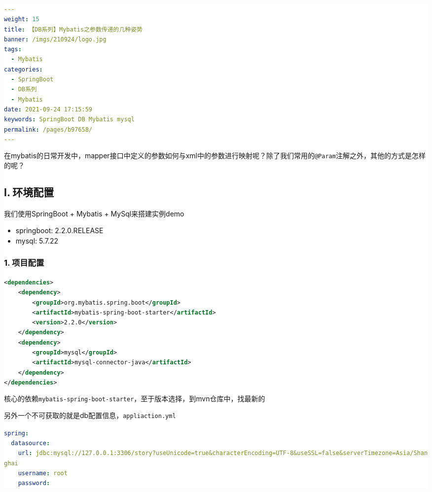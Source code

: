 ```yaml
---
weight: 15
title: 【DB系列】Mybatis之参数传递的几种姿势
banner: /imgs/210924/logo.jpg
tags: 
  - Mybatis
categories: 
  - SpringBoot
  - DB系列
  - Mybatis
date: 2021-09-24 17:15:59
keywords: SpringBoot DB Mybatis mysql
permalink: /pages/b97658/
---
```


在mybatis的日常开发中，mapper接口中定义的参数如何与xml中的参数进行映射呢？除了我们常用的`@Param`注解之外，其他的方式是怎样的呢？



## I. 环境配置

我们使用SpringBoot + Mybatis + MySql来搭建实例demo

- springboot: 2.2.0.RELEASE
- mysql: 5.7.22

### 1. 项目配置

```xml
<dependencies>
    <dependency>
        <groupId>org.mybatis.spring.boot</groupId>
        <artifactId>mybatis-spring-boot-starter</artifactId>
        <version>2.2.0</version>
    </dependency>
    <dependency>
        <groupId>mysql</groupId>
        <artifactId>mysql-connector-java</artifactId>
    </dependency>
</dependencies>
```

核心的依赖`mybatis-spring-boot-starter`，至于版本选择，到mvn仓库中，找最新的

另外一个不可获取的就是db配置信息，`appliaction.yml`

```yaml
spring:
  datasource:
    url: jdbc:mysql://127.0.0.1:3306/story?useUnicode=true&characterEncoding=UTF-8&useSSL=false&serverTimezone=Asia/Shanghai
    username: root
    password:
```
